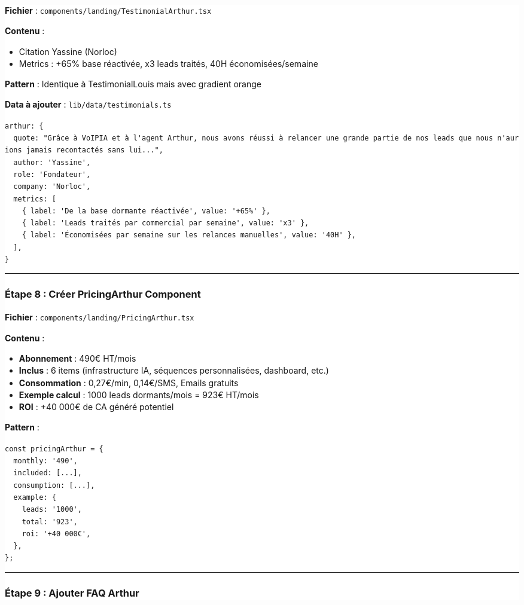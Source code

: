 **Fichier** : `components/landing/TestimonialArthur.tsx`

**Contenu** :
- Citation Yassine (Norloc)
- Metrics : +65% base réactivée, x3 leads traités, 40H économisées/semaine

**Pattern** : Identique à TestimonialLouis mais avec gradient orange

**Data à ajouter** : `lib/data/testimonials.ts`
```tsx
arthur: {
  quote: "Grâce à VoIPIA et à l'agent Arthur, nous avons réussi à relancer une grande partie de nos leads que nous n'aurions jamais recontactés sans lui...",
  author: 'Yassine',
  role: 'Fondateur',
  company: 'Norloc',
  metrics: [
    { label: 'De la base dormante réactivée', value: '+65%' },
    { label: 'Leads traités par commercial par semaine', value: 'x3' },
    { label: 'Économisées par semaine sur les relances manuelles', value: '40H' },
  ],
}
```

---

### Étape 8 : Créer PricingArthur Component

**Fichier** : `components/landing/PricingArthur.tsx`

**Contenu** :
- **Abonnement** : 490€ HT/mois
- **Inclus** : 6 items (infrastructure IA, séquences personnalisées, dashboard, etc.)
- **Consommation** : 0,27€/min, 0,14€/SMS, Emails gratuits
- **Exemple calcul** : 1000 leads dormants/mois = 923€ HT/mois
- **ROI** : +40 000€ de CA généré potentiel

**Pattern** :
```tsx
const pricingArthur = {
  monthly: '490',
  included: [...],
  consumption: [...],
  example: {
    leads: '1000',
    total: '923',
    roi: '+40 000€',
  },
};
```

---

### Étape 9 : Ajouter FAQ Arthur

